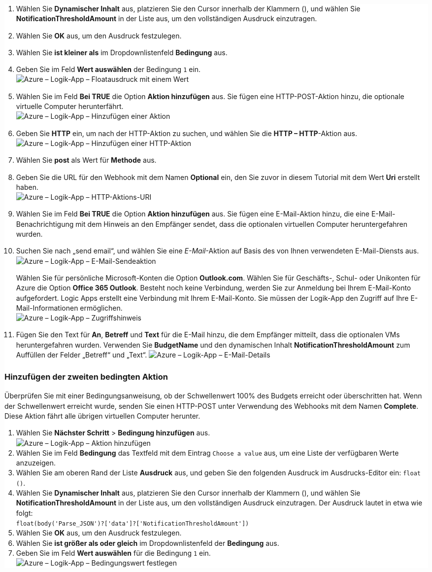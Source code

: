 1. Wählen Sie **Dynamischer Inhalt** aus, platzieren Sie den Cursor innerhalb der Klammern (), und wählen Sie **NotificationThresholdAmount** in der Liste aus, um den vollständigen Ausdruck einzutragen.
1. Wählen Sie **OK** aus, um den Ausdruck festzulegen.
1. Wählen Sie **ist kleiner als** im Dropdownlistenfeld **Bedingung** aus.
1. Geben Sie im Feld **Wert auswählen** der Bedingung `1` ein.  
    ![Azure – Logik-App – Floatausdruck mit einem Wert](./media/cost-management-budget-scenario/billing-cost-management-budget-scenario-13.png)
1. Wählen Sie im Feld **Bei TRUE** die Option **Aktion hinzufügen** aus. Sie fügen eine HTTP-POST-Aktion hinzu, die optionale virtuelle Computer herunterfährt.  
    ![Azure – Logik-App – Hinzufügen einer Aktion](./media/cost-management-budget-scenario/billing-cost-management-budget-scenario-14.png)
1. Geben Sie **HTTP** ein, um nach der HTTP-Aktion zu suchen, und wählen Sie die **HTTP – HTTP**-Aktion aus.  
    ![Azure – Logik-App – Hinzufügen einer HTTP-Aktion](./media/cost-management-budget-scenario/billing-cost-management-budget-scenario-15.png)
1. Wählen Sie **post** als Wert für **Methode** aus.
1. Geben Sie die URL für den Webhook mit dem Namen **Optional** ein, den Sie zuvor in diesem Tutorial mit dem Wert **Uri** erstellt haben.  
    ![Azure – Logik-App – HTTP-Aktions-URI](./media/cost-management-budget-scenario/billing-cost-management-budget-scenario-16.png)
1. Wählen Sie im Feld **Bei TRUE** die Option **Aktion hinzufügen** aus. Sie fügen eine E-Mail-Aktion hinzu, die eine E-Mail-Benachrichtigung mit dem Hinweis an den Empfänger sendet, dass die optionalen virtuellen Computer heruntergefahren wurden.
1. Suchen Sie nach „send email“, und wählen Sie eine *E-Mail*-Aktion auf Basis des von Ihnen verwendeten E-Mail-Diensts aus.  
    ![Azure – Logik-App – E-Mail-Sendeaktion](./media/cost-management-budget-scenario/billing-cost-management-budget-scenario-17.png)

    Wählen Sie für persönliche Microsoft-Konten die Option **Outlook.com**. Wählen Sie für Geschäfts-, Schul- oder Unikonten für Azure die Option **Office 365 Outlook**. Besteht noch keine Verbindung, werden Sie zur Anmeldung bei Ihrem E-Mail-Konto aufgefordert. Logic Apps erstellt eine Verbindung mit Ihrem E-Mail-Konto.
   Sie müssen der Logik-App den Zugriff auf Ihre E-Mail-Informationen ermöglichen.  
    ![Azure – Logik-App – Zugriffshinweis](./media/cost-management-budget-scenario/billing-cost-management-budget-scenario-18.png)
1. Fügen Sie den Text für **An**, **Betreff** und **Text** für die E-Mail hinzu, die dem Empfänger mitteilt, dass die optionalen VMs heruntergefahren wurden. Verwenden Sie **BudgetName** und den dynamischen Inhalt **NotificationThresholdAmount** zum Auffüllen der Felder „Betreff“ und „Text“. 
    ![Azure – Logik-App – E-Mail-Details](./media/cost-management-budget-scenario/billing-cost-management-budget-scenario-19.png)

### <a name="add-the-second-conditional-action"></a>Hinzufügen der zweiten bedingten Aktion

Überprüfen Sie mit einer Bedingungsanweisung, ob der Schwellenwert 100% des Budgets erreicht oder überschritten hat. Wenn der Schwellenwert erreicht wurde, senden Sie einen HTTP-POST unter Verwendung des Webhooks mit dem Namen **Complete**. Diese Aktion fährt alle übrigen virtuellen Computer herunter.

1. Wählen Sie **Nächster Schritt** > **Bedingung hinzufügen** aus.  
    ![Azure – Logik-App – Aktion hinzufügen](./media/cost-management-budget-scenario/billing-cost-management-budget-scenario-20.png)
1. Wählen Sie im Feld **Bedingung** das Textfeld mit dem Eintrag `Choose a value` aus, um eine Liste der verfügbaren Werte anzuzeigen.
1. Wählen Sie am oberen Rand der Liste **Ausdruck** aus, und geben Sie den folgenden Ausdruck im Ausdrucks-Editor ein: `float()`.
1. Wählen Sie **Dynamischer Inhalt** aus, platzieren Sie den Cursor innerhalb der Klammern (), und wählen Sie **NotificationThresholdAmount** in der Liste aus, um den vollständigen Ausdruck einzutragen.
   Der Ausdruck lautet in etwa wie folgt:<br>
    `float(body('Parse_JSON')?['data']?['NotificationThresholdAmount'])`
1. Wählen Sie **OK** aus, um den Ausdruck festzulegen.
1. Wählen Sie **ist größer als oder gleich** im Dropdownlistenfeld der **Bedingung** aus.
1. Geben Sie im Feld **Wert auswählen** für die Bedingung `1` ein.  
    ![Azure – Logik-App – Bedingungswert festlegen](./media/cost-management-budget-scenario/billing-cost-management-budget-scenario-21.png)